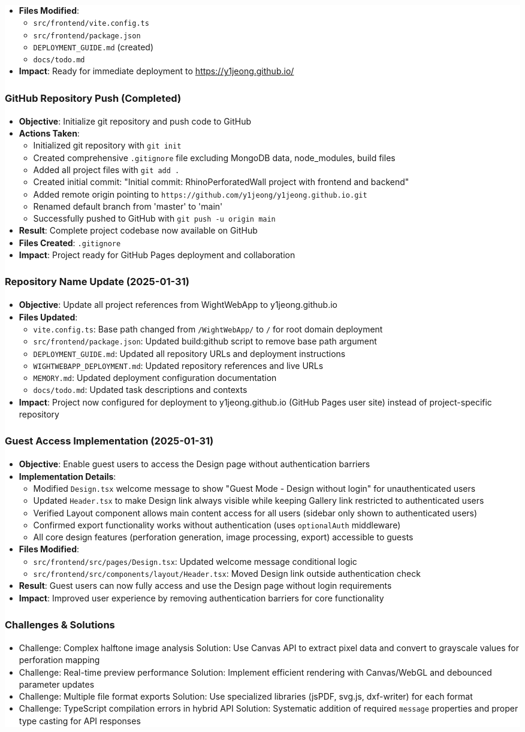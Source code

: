 - **Files Modified**: 
  - `src/frontend/vite.config.ts`
  - `src/frontend/package.json`
  - `DEPLOYMENT_GUIDE.md` (created)
  - `docs/todo.md`
- **Impact**: Ready for immediate deployment to https://y1jeong.github.io/

### GitHub Repository Push (Completed)
- **Objective**: Initialize git repository and push code to GitHub
- **Actions Taken**:
  - Initialized git repository with `git init`
  - Created comprehensive `.gitignore` file excluding MongoDB data, node_modules, build files
  - Added all project files with `git add .`
  - Created initial commit: "Initial commit: RhinoPerforatedWall project with frontend and backend"
  - Added remote origin pointing to `https://github.com/y1jeong/y1jeong.github.io.git`
  - Renamed default branch from 'master' to 'main'
  - Successfully pushed to GitHub with `git push -u origin main`
- **Result**: Complete project codebase now available on GitHub
- **Files Created**: `.gitignore`
- **Impact**: Project ready for GitHub Pages deployment and collaboration

### Repository Name Update (2025-01-31)
- **Objective**: Update all project references from WightWebApp to y1jeong.github.io
- **Files Updated**:
  - `vite.config.ts`: Base path changed from `/WightWebApp/` to `/` for root domain deployment
  - `src/frontend/package.json`: Updated build:github script to remove base path argument
  - `DEPLOYMENT_GUIDE.md`: Updated all repository URLs and deployment instructions
  - `WIGHTWEBAPP_DEPLOYMENT.md`: Updated repository references and live URLs
  - `MEMORY.md`: Updated deployment configuration documentation
  - `docs/todo.md`: Updated task descriptions and contexts
- **Impact**: Project now configured for deployment to y1jeong.github.io (GitHub Pages user site) instead of project-specific repository

### Guest Access Implementation (2025-01-31)
- **Objective**: Enable guest users to access the Design page without authentication barriers
- **Implementation Details**:
  - Modified `Design.tsx` welcome message to show "Guest Mode - Design without login" for unauthenticated users
  - Updated `Header.tsx` to make Design link always visible while keeping Gallery link restricted to authenticated users
  - Verified Layout component allows main content access for all users (sidebar only shown to authenticated users)
  - Confirmed export functionality works without authentication (uses `optionalAuth` middleware)
  - All core design features (perforation generation, image processing, export) accessible to guests
- **Files Modified**:
  - `src/frontend/src/pages/Design.tsx`: Updated welcome message conditional logic
  - `src/frontend/src/components/layout/Header.tsx`: Moved Design link outside authentication check
- **Result**: Guest users can now fully access and use the Design page without login requirements
- **Impact**: Improved user experience by removing authentication barriers for core functionality

### Challenges & Solutions
- Challenge: Complex halftone image analysis
  Solution: Use Canvas API to extract pixel data and convert to grayscale values for perforation mapping
- Challenge: Real-time preview performance
  Solution: Implement efficient rendering with Canvas/WebGL and debounced parameter updates
- Challenge: Multiple file format exports
  Solution: Use specialized libraries (jsPDF, svg.js, dxf-writer) for each format
- Challenge: TypeScript compilation errors in hybrid API
  Solution: Systematic addition of required `message` properties and proper type casting for API responses